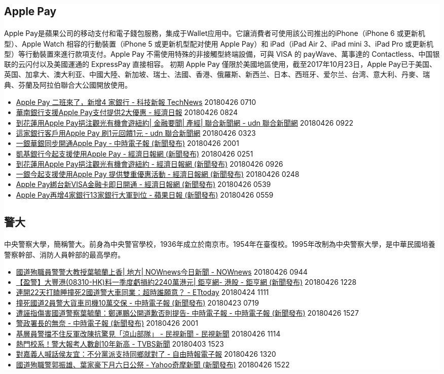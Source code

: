 ## Apple Pay

Apple Pay是蘋果公司的移动支付和電子錢包服務，集成于Wallet应用中。它讓消費者可使用該公司推出的iPhone（iPhone 6 或更新机型）、Apple Watch 相容的行動裝置（iPhone 5 或更新机型配对使用 Apple Pay）和 iPad（iPad Air 2、iPad mini 3、iPad Pro 或更新机型）等行動裝置來進行款項支付。Apple Pay 不需使用特殊的非接觸型終端設備，可與 VISA 的 payWave、萬事達的 Contactless、中国银联的云闪付以及美國運通的 ExpressPay 直接相容。
初期 Apple Pay 僅限於美國地區使用，截至2017年10月23日，Apple Pay已于美国、英国、加拿大、澳大利亚、中國大陸、新加坡、瑞士、法國、香港、俄羅斯、新西兰、日本、西班牙、爱尔兰、台湾、意大利、丹麥、瑞典、芬蘭及阿拉伯聯合大公國開放使用。
- [Apple Pay 二班來了，新增4 家銀行 - 科技新報 TechNews](https://technews.tw/2018/04/26/apple-pay-tw-2nd-4-banks/ "Apple Pay 二班來了，新增4 家銀行 - 科技新報 TechNews") 20180426 0710
- [華南銀行支援Apple Pay支付提供2大優惠 - 經濟日報](https://money.udn.com/money/story/5617/3109121 "華南銀行支援Apple Pay支付提供2大優惠 - 經濟日報") 20180426 0824
- [到花蓮用Apple Pay挹注觀光有機會遊紐約| 金融要聞| 產經| 聯合新聞網 - udn 聯合新聞網](https://udn.com/news/story/7239/3109281 "到花蓮用Apple Pay挹注觀光有機會遊紐約| 金融要聞| 產經| 聯合新聞網 - udn 聯合新聞網") 20180426 0922
- [這家銀行客戶用Apple Pay 刷1元回饋1元 - udn 聯合新聞網](https://udn.com/news/story/7239/3108342 "這家銀行客戶用Apple Pay 刷1元回饋1元 - udn 聯合新聞網") 20180426 0323
- [一銀華銀同步開通Apple Pay - 中時電子報 (新聞發布)](http://www.chinatimes.com/newspapers/20180427000473-260208 "一銀華銀同步開通Apple Pay - 中時電子報 (新聞發布)") 20180426 2001
- [凱基銀行今起支援使用Apple Pay - 經濟日報網 (新聞發布)](https://money.udn.com/money/story/5641/3108244 "凱基銀行今起支援使用Apple Pay - 經濟日報網 (新聞發布)") 20180426 0251
- [到花蓮用Apple Pay挹注觀光有機會遊紐約 - 經濟日報網 (新聞發布)](https://money.udn.com/money/story/5641/3109281 "到花蓮用Apple Pay挹注觀光有機會遊紐約 - 經濟日報網 (新聞發布)") 20180426 0926
- [一銀今起支援使用Apple Pay 提供雙重優惠活動 - 經濟日報網 (新聞發布)](https://money.udn.com/money/story/5641/3108238 "一銀今起支援使用Apple Pay 提供雙重優惠活動 - 經濟日報網 (新聞發布)") 20180426 0248
- [Apple Pay綁台新VISA金融卡即日開通 - 經濟日報網 (新聞發布)](https://money.udn.com/money/story/5641/3108739 "Apple Pay綁台新VISA金融卡即日開通 - 經濟日報網 (新聞發布)") 20180426 0539
- [Apple Pay再增4家銀行13家銀行大軍到位 - 蘋果日報 (新聞發布)](https://tw.finance.appledaily.com/realtime/20180426/1341895/ "Apple Pay再增4家銀行13家銀行大軍到位 - 蘋果日報 (新聞發布)") 20180426 0559

## 警大

中央警察大學，簡稱警大。前身為中央警官學校，1936年成立於南京市。1954年在臺復校。1995年改制為中央警察大學，是中華民國培養警察幹部、消防人員幹部的最高學府。
- [國道殉職員警警大教授葉毓蘭上香| 地方| NOWnews今日新聞 - NOWnews](https://www.nownews.com/news/20180426/2743044 "國道殉職員警警大教授葉毓蘭上香| 地方| NOWnews今日新聞 - NOWnews") 20180426 0944
- [【盈警】大豐港(08310-HK)料一季度虧損約2240萬港元| 鉅亨網- 港股 - 鉅亨網 (新聞發布)](https://news.cnyes.com/news/id/4106367 "【盈警】大豐港(08310-HK)料一季度虧損約2240萬港元| 鉅亨網- 港股 - 鉅亨網 (新聞發布)") 20180426 1228
- [連開22天打瞌睡撞死2國道警大車同業：超時誰願意？ - ETtoday](https://www.ettoday.net/news/20180424/1156506.htm "連開22天打瞌睡撞死2國道警大車同業：超時誰願意？ - ETtoday") 20180424 1111
- [撞死國道2員警大貨車司機10萬交保 - 中時電子報 (新聞發布)](http://www.chinatimes.com/realtimenews/20180423002475-260402 "撞死國道2員警大貨車司機10萬交保 - 中時電子報 (新聞發布)") 20180423 0719
- [遭誣指傷害國道警察葉毓蘭：鄭運鵬公開道歉否則提告- 中時電子報 - 中時電子報 (新聞發布)](http://www.chinatimes.com/realtimenews/20180426004841-260407 "遭誣指傷害國道警察葉毓蘭：鄭運鵬公開道歉否則提告- 中時電子報 - 中時電子報 (新聞發布)") 20180426 1527
- [警政署長的無奈 - 中時電子報 (新聞發布)](http://www.chinatimes.com/newspapers/20180427000754-260109 "警政署長的無奈 - 中時電子報 (新聞發布)") 20180426 2001
- [基層員警擋不住反軍改陳抗驚見「涼山部隊」 - 民視新聞 - 民視新聞](https://news.ftv.com.tw/news/detail/2018426S10M1 "基層員警擋不住反軍改陳抗驚見「涼山部隊」 - 民視新聞 - 民視新聞") 20180426 1114
- [熱門校系！警大報考人數創10年新高 - TVBS新聞](https://news.tvbs.com.tw/life/895495 "熱門校系！警大報考人數創10年新高 - TVBS新聞") 20180403 1523
- [對嘉義人喊話侯友宜：不分黨派支持同鄉就對了 - 自由時報電子報](http://news.ltn.com.tw/news/politics/breakingnews/2407895 "對嘉義人喊話侯友宜：不分黨派支持同鄉就對了 - 自由時報電子報") 20180426 1320
- [國道殉職警郭振雄、葉家豪下月六日公祭 - Yahoo奇摩新聞 (新聞發布)](https://tw.news.yahoo.com/%E5%9C%8B%E9%81%93%E6%AE%89%E8%81%B7%E8%AD%A6%E9%83%AD%E6%8C%AF%E9%9B%84-%E8%91%89%E5%AE%B6%E8%B1%AA%E4%B8%8B%E6%9C%88%E5%85%AD%E6%97%A5%E5%85%AC%E7%A5%AD-144000112.html "國道殉職警郭振雄、葉家豪下月六日公祭 - Yahoo奇摩新聞 (新聞發布)") 20180426 1522
